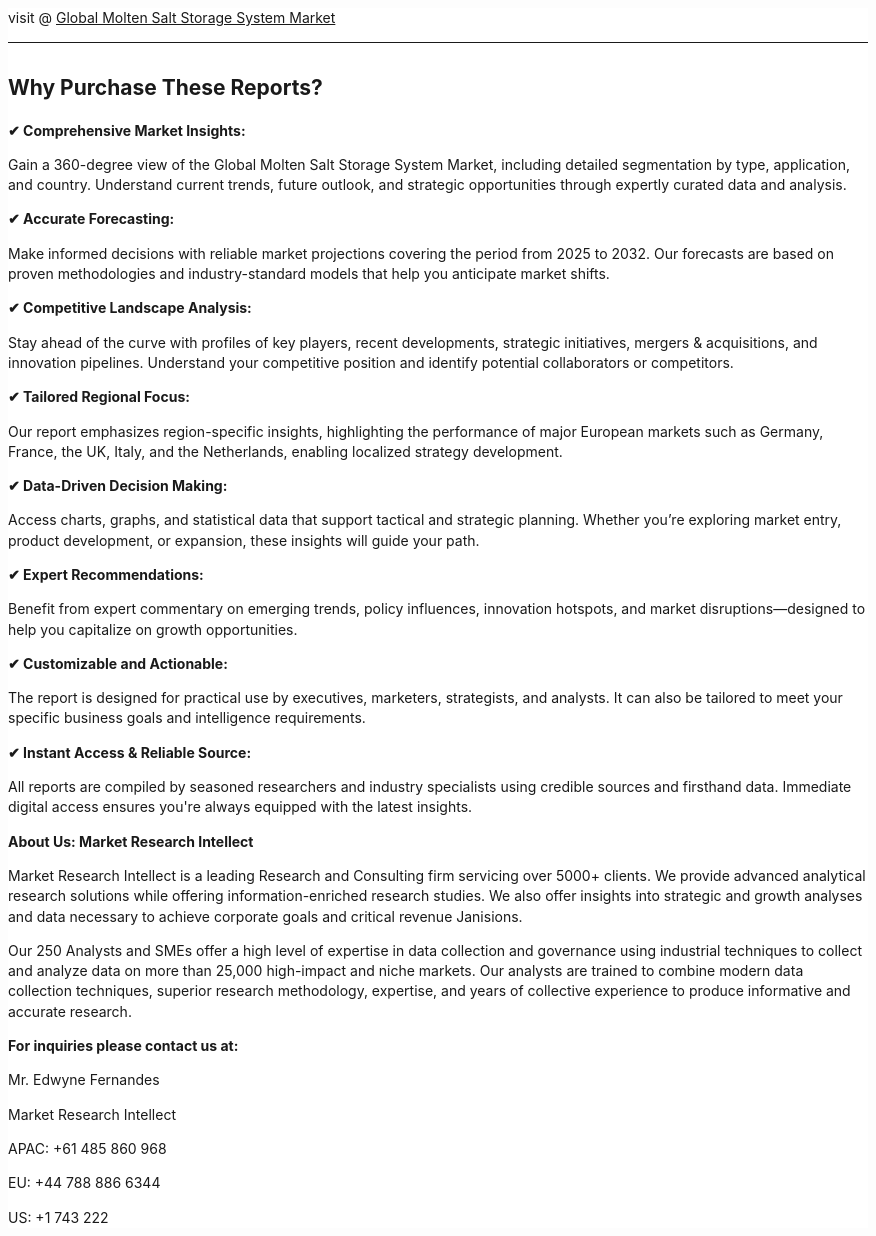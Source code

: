 visit&nbsp;@</strong>&nbsp;</span><span class="font-[700]"><a href="https://www.marketresearchintellect.com/product/global-molten-salt-storage-system-market/?utm_source=Linkedin&utm_medium=019" target="_blank" data-tracking-control-name="article-ssr-frontend-pulse_little-text-block" data-tracking-will-navigate="" data-test-link="">Global Molten Salt Storage System Market</a></span></p></blockquote><hr /><h2>Why Purchase These Reports?</h2><p><strong>✔ Comprehensive Market Insights:</strong></p><p>Gain a 360-degree view of the Global Molten Salt Storage System Market, including detailed segmentation by type, application, and country. Understand current trends, future outlook, and strategic opportunities through expertly curated data and analysis.</p><p><strong>✔ Accurate Forecasting:</strong></p><p>Make informed decisions with reliable market projections covering the period from 2025 to 2032. Our forecasts are based on proven methodologies and industry-standard models that help you anticipate market shifts.</p><p><strong>✔ Competitive Landscape Analysis:</strong></p><p>Stay ahead of the curve with profiles of key players, recent developments, strategic initiatives, mergers &amp; acquisitions, and innovation pipelines. Understand your competitive position and identify potential collaborators or competitors.</p><p><strong>✔ Tailored Regional Focus:</strong></p><p>Our report emphasizes region-specific insights, highlighting the performance of major European markets such as Germany, France, the UK, Italy, and the Netherlands, enabling localized strategy development.</p><p><strong>✔ Data-Driven Decision Making:</strong></p><p>Access charts, graphs, and statistical data that support tactical and strategic planning. Whether you&rsquo;re exploring market entry, product development, or expansion, these insights will guide your path.</p><p><strong>✔ Expert Recommendations:</strong></p><p>Benefit from expert commentary on emerging trends, policy influences, innovation hotspots, and market disruptions&mdash;designed to help you capitalize on growth opportunities.</p><p><strong>✔ Customizable and Actionable:</strong></p><p>The report is designed for practical use by executives, marketers, strategists, and analysts. It can also be tailored to meet your specific business goals and intelligence requirements.</p><p><strong>✔ Instant Access &amp; Reliable Source:</strong></p><p>All reports are compiled by seasoned researchers and industry specialists using credible sources and firsthand data. Immediate digital access ensures you're always equipped with the latest insights.</p><p><strong><span class="font-[700]">About Us: Market Research Intellect</span></strong></p><p><span class="">Market Research Intellect is a leading Research and Consulting firm servicing over 5000+ clients. We provide advanced analytical research solutions while offering information-enriched research studies.&nbsp;</span>We also offer insights into strategic and growth analyses and data necessary to achieve corporate goals and critical revenue Janisions.</p><p><span class="">Our 250 Analysts and SMEs offer a high level of expertise in data collection and governance using industrial techniques to collect and analyze data on more than 25,000 high-impact and niche markets. Our analysts are trained to combine modern data collection techniques, superior research methodology, expertise, and years of collective experience to produce informative and accurate research.</span></p><p><strong>For inquiries please contact us at:</strong></p><p>Mr. Edwyne Fernandes</p><p>Market Research Intellect</p><p>APAC: +61 485 860 968</p><p>EU: +44 788 886 6344</p><p>US: +1 743 222